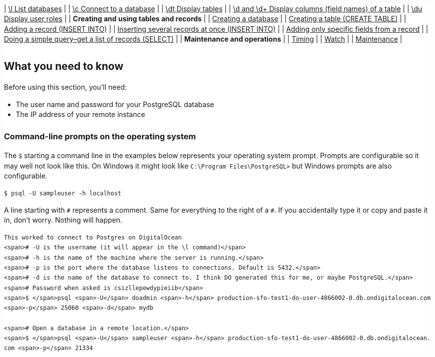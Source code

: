 | [\\l List databases](https://tomcam.github.io/postgres/#l-list-databases)                                                                    |
| [\\c Connect to a database](https://tomcam.github.io/postgres/#c-connect-to-a-database)                                                      |
| [\\dt Display tables](https://tomcam.github.io/postgres/#dt-display-tables)                                                                  |
| [\\d and \\d+ Display columns (field names) of a table](https://tomcam.github.io/postgres/#d-and-d-display-columns-field-names-of-a-table)   |
| [\\du Display user roles](https://tomcam.github.io/postgres/#du-display-user-roles)                                                          |
| **Creating and using tables and records**                                                                                                    |
| [Creating a database](https://tomcam.github.io/postgres/#creating-a-database)                                                                |
| [Creating a table (CREATE TABLE)](https://tomcam.github.io/postgres/#creating-a-table-create-table)                                          |
| [Adding a record (INSERT INTO)](https://tomcam.github.io/postgres/#adding-a-record-insert-into)                                              |
| [Inserting several records at once (INSERT INTO)](https://tomcam.github.io/postgres/#adding-inserting-several-records-at-once)               |
| [Adding only specific fields from a record](https://tomcam.github.io/postgres/#adding-only-specific-columns-fields-from-a-record)            |
| [Doing a simple query–get a list of records (SELECT)](https://tomcam.github.io/postgres/#doing-a-simple-query--get-a-list-of-records-select) |
| **Maintenance and operations**                                                                                                               |
| [Timing](https://tomcam.github.io/postgres/#timing)                                                                                          |
| [Watch](https://tomcam.github.io/postgres/#watch)                                                                                            |
| [Maintenance](https://tomcam.github.io/postgres/#maintenance)                                                                                |

## What you need to know[](https://tomcam.github.io/postgres/#what-you-need-to-know)

Before using this section, you’ll need:

- The user name and password for your PostgreSQL database
- The IP address of your remote instance

### Command-line prompts on the operating system[](https://tomcam.github.io/postgres/#command-line-prompts-on-the-operating-system)

The `$` starting a command line in the examples below represents your operating system prompt. Prompts are configurable so it may well not look like this. On Windows it might look like `C:\Program Files\PostgreSQL>` but Windows prompts are also configurable.

```
$ psql -U sampleuser -h localhost
```

A line starting with `#` represents a comment. Same for everything to the right of a `#`. If you accidentally type it or copy and paste it in, don’t worry. Nothing will happen.

```
This worked to connect to Postgres on DigitalOcean
<span># -U is the username (it will appear in the \l command)</span>
<span># -h is the name of the machine where the server is running.</span>
<span># -p is the port where the database listens to connections. Default is 5432.</span>
<span># -d is the name of the database to connect to. I think DO generated this for me, or maybe PostgreSQL.</span>
<span># Password when asked is csizllepewdypieiib</span>
<span>$ </span>psql <span>-U</span> doadmin <span>-h</span> production-sfo-test1-do-user-4866002-0.db.ondigitalocean.com <span>-p</span> 25060 <span>-d</span> mydb

<span># Open a database in a remote location.</span>
<span>$ </span>psql <span>-U</span> sampleuser <span>-h</span> production-sfo-test1-do-user-4866002-0.db.ondigitalocean.com <span>-p</span> 21334
```
